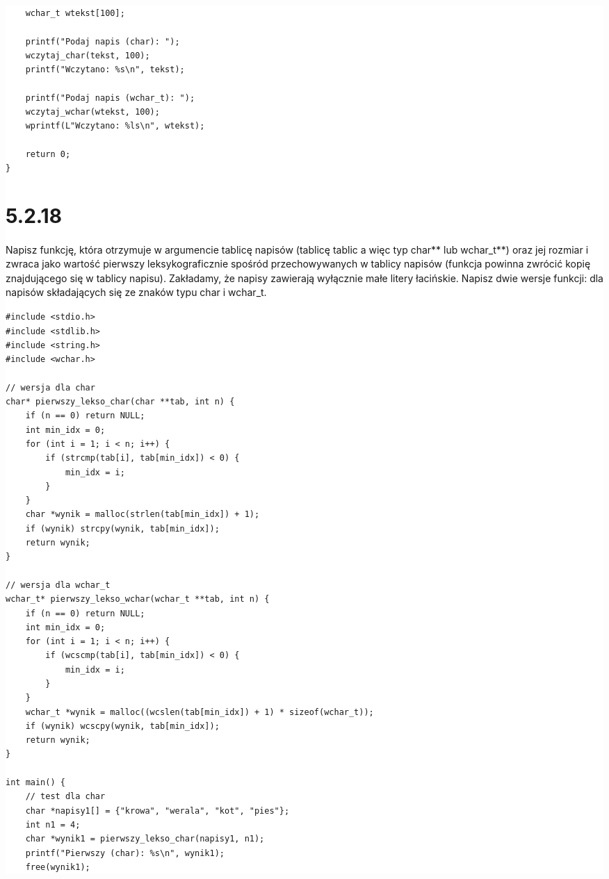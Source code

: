 ```
    wchar_t wtekst[100];

    printf("Podaj napis (char): ");
    wczytaj_char(tekst, 100);
    printf("Wczytano: %s\n", tekst);

    printf("Podaj napis (wchar_t): ");
    wczytaj_wchar(wtekst, 100);
    wprintf(L"Wczytano: %ls\n", wtekst);

    return 0;
}
```
# 5.2.18
Napisz funkcję, która otrzymuje w argumencie tablicę napisów
(tablicę tablic a więc typ char** lub wchar_t**) oraz jej rozmiar
i zwraca jako wartość pierwszy leksykograficznie spośród przechowywanych w tablicy napisów (funkcja powinna zwrócić kopię znajdującego się w tablicy napisu).
Zakładamy, że napisy zawierają wyłącznie małe litery łacińskie. Napisz dwie wersje funkcji: dla napisów składających się ze znaków typu
char i wchar_t.
```
#include <stdio.h>
#include <stdlib.h>
#include <string.h>
#include <wchar.h>

// wersja dla char
char* pierwszy_lekso_char(char **tab, int n) {
    if (n == 0) return NULL;
    int min_idx = 0;
    for (int i = 1; i < n; i++) {
        if (strcmp(tab[i], tab[min_idx]) < 0) {
            min_idx = i;
        }
    }
    char *wynik = malloc(strlen(tab[min_idx]) + 1);
    if (wynik) strcpy(wynik, tab[min_idx]);
    return wynik;
}

// wersja dla wchar_t
wchar_t* pierwszy_lekso_wchar(wchar_t **tab, int n) {
    if (n == 0) return NULL;
    int min_idx = 0;
    for (int i = 1; i < n; i++) {
        if (wcscmp(tab[i], tab[min_idx]) < 0) {
            min_idx = i;
        }
    }
    wchar_t *wynik = malloc((wcslen(tab[min_idx]) + 1) * sizeof(wchar_t));
    if (wynik) wcscpy(wynik, tab[min_idx]);
    return wynik;
}

int main() {
    // test dla char
    char *napisy1[] = {"krowa", "werala", "kot", "pies"};
    int n1 = 4;
    char *wynik1 = pierwszy_lekso_char(napisy1, n1);
    printf("Pierwszy (char): %s\n", wynik1);
    free(wynik1);
```